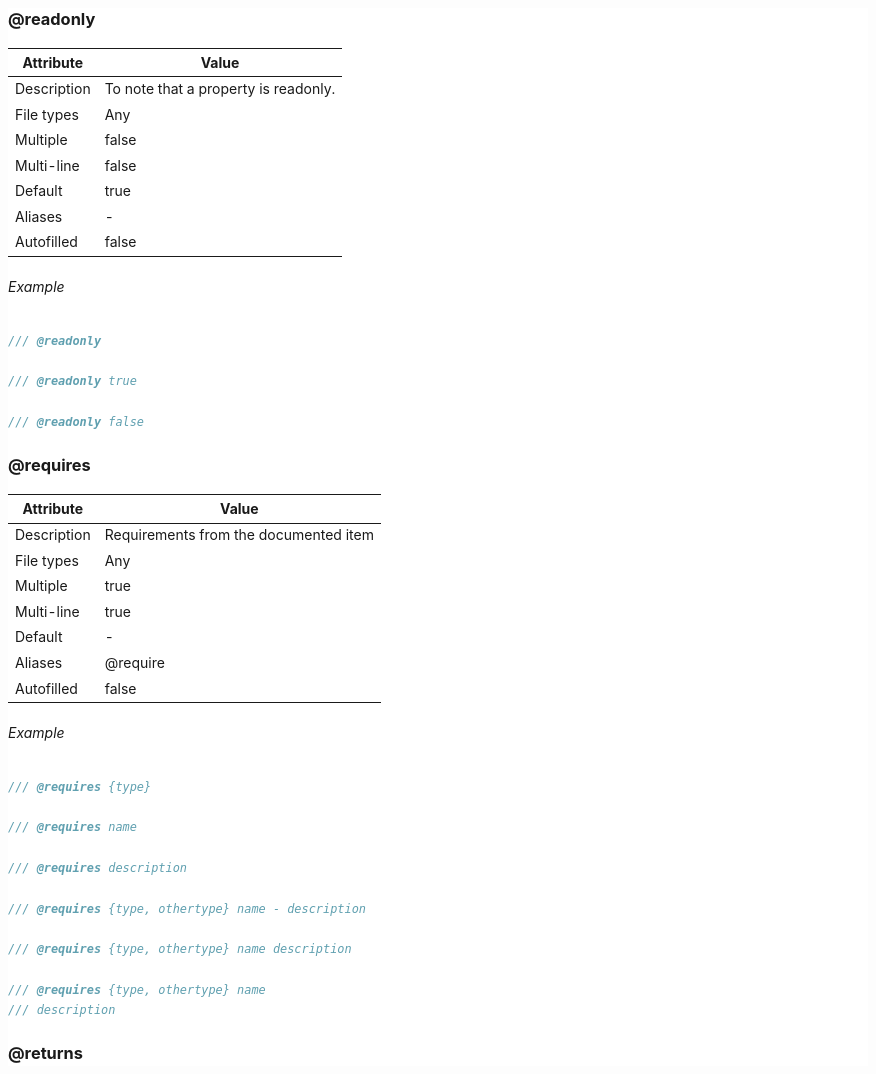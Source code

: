 

### @readonly

Attribute      | Value
---------------|----------------------------------------------------------
Description    | To note that a property is readonly.
File types     | Any
Multiple       | false
Multi-line     | false
Default        | true
Aliases        | -
Autofilled     | false

###### Example

```js
/// @readonly

/// @readonly true

/// @readonly false
```


### @requires

Attribute      | Value
---------------|----------------------------------------------------------
Description    | Requirements from the documented item
File types     | Any
Multiple       | true
Multi-line     | true
Default        | -
Aliases        | @require
Autofilled     | false

###### Example

```js
/// @requires {type}

/// @requires name

/// @requires description

/// @requires {type, othertype} name - description

/// @requires {type, othertype} name description

/// @requires {type, othertype} name
/// description
```

### @returns
